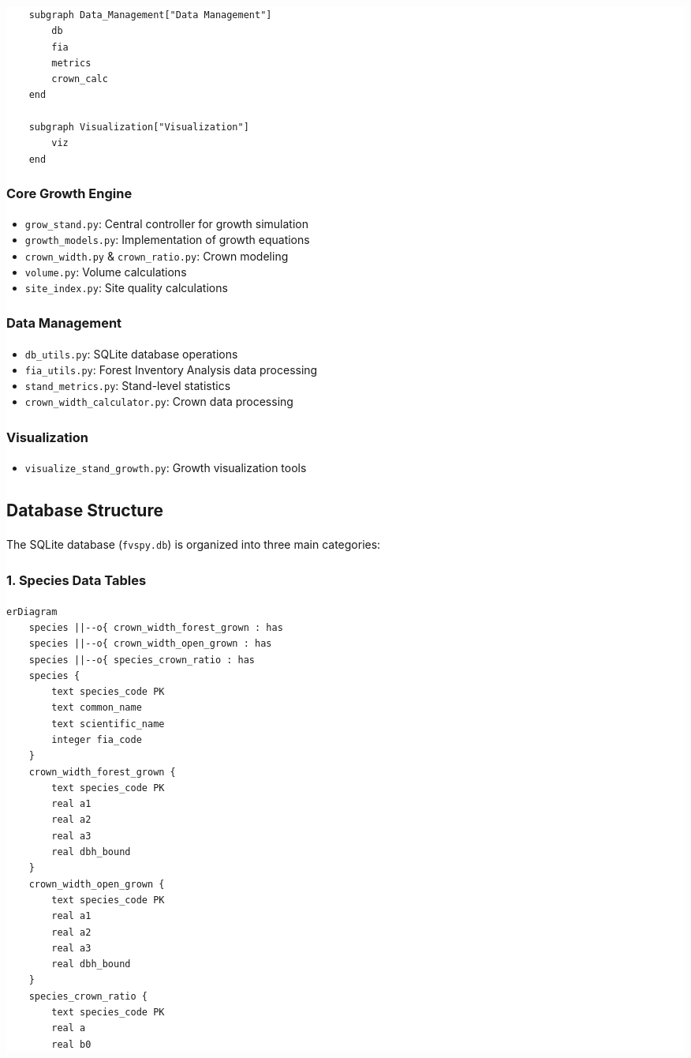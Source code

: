 ```mermaid
    subgraph Data_Management["Data Management"]
        db
        fia
        metrics
        crown_calc
    end
    
    subgraph Visualization["Visualization"]
        viz
    end
```

### Core Growth Engine
- `grow_stand.py`: Central controller for growth simulation
- `growth_models.py`: Implementation of growth equations
- `crown_width.py` & `crown_ratio.py`: Crown modeling
- `volume.py`: Volume calculations
- `site_index.py`: Site quality calculations

### Data Management
- `db_utils.py`: SQLite database operations
- `fia_utils.py`: Forest Inventory Analysis data processing
- `stand_metrics.py`: Stand-level statistics
- `crown_width_calculator.py`: Crown data processing

### Visualization
- `visualize_stand_growth.py`: Growth visualization tools

## Database Structure

The SQLite database (`fvspy.db`) is organized into three main categories:

### 1. Species Data Tables
```mermaid
erDiagram
    species ||--o{ crown_width_forest_grown : has
    species ||--o{ crown_width_open_grown : has
    species ||--o{ species_crown_ratio : has
    species {
        text species_code PK
        text common_name
        text scientific_name
        integer fia_code
    }
    crown_width_forest_grown {
        text species_code PK
        real a1
        real a2
        real a3
        real dbh_bound
    }
    crown_width_open_grown {
        text species_code PK
        real a1
        real a2
        real a3
        real dbh_bound
    }
    species_crown_ratio {
        text species_code PK
        real a
        real b0
```